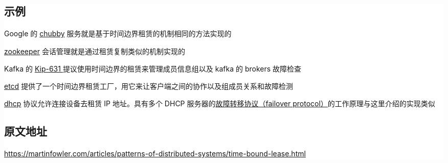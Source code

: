 ## 示例

Google 的 [chubby](https://research.google/pubs/pub27897/) 服务就是基于时间边界租赁的机制相同的方法实现的

[zookeeper](https://zookeeper.apache.org/) 会话管理就是通过租赁复制类似的机制实现的

Kafka 的 [Kip-631 ](https://cwiki.apache.org/confluence/display/KAFKA/KIP-631%3A+The+Quorum-based+Kafka+Controller)提议使用时间边界的租赁来管理成员信息组以及 kafka 的 brokers 故障检查

[etcd](https://etcd.io/) 提供了一个时间边界租赁工厂，用它来让客户端之间的协作以及组成员关系和故障检测

[dhcp](https://en.wikipedia.org/wiki/Dynamic_Host_Configuration_Protocol) 协议允许连接设备去租赁 IP 地址。具有多个 DHCP 服务器的[故障转移协议（failover protocol）](https://tools.ietf.org/html/draft-ietf-dhc-failover-12)的工作原理与这里介绍的实现类似

## 原文地址

https://martinfowler.com/articles/patterns-of-distributed-systems/time-bound-lease.html